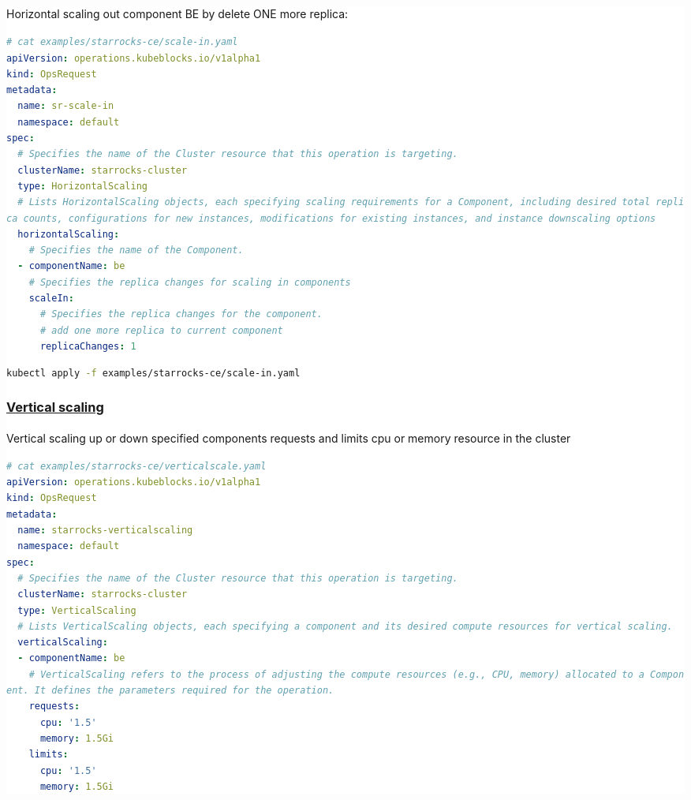 Horizontal scaling out component BE by delete ONE more replica:

```yaml
# cat examples/starrocks-ce/scale-in.yaml
apiVersion: operations.kubeblocks.io/v1alpha1
kind: OpsRequest
metadata:
  name: sr-scale-in
  namespace: default
spec:
  # Specifies the name of the Cluster resource that this operation is targeting.
  clusterName: starrocks-cluster
  type: HorizontalScaling
  # Lists HorizontalScaling objects, each specifying scaling requirements for a Component, including desired total replica counts, configurations for new instances, modifications for existing instances, and instance downscaling options
  horizontalScaling:
    # Specifies the name of the Component.
  - componentName: be
    # Specifies the replica changes for scaling in components
    scaleIn:
      # Specifies the replica changes for the component.
      # add one more replica to current component
      replicaChanges: 1

```

```bash
kubectl apply -f examples/starrocks-ce/scale-in.yaml
```

### [Vertical scaling](verticalscale.yaml)

Vertical scaling up or down specified components requests and limits cpu or memory resource in the cluster

```yaml
# cat examples/starrocks-ce/verticalscale.yaml
apiVersion: operations.kubeblocks.io/v1alpha1
kind: OpsRequest
metadata:
  name: starrocks-verticalscaling
  namespace: default
spec:
  # Specifies the name of the Cluster resource that this operation is targeting.
  clusterName: starrocks-cluster
  type: VerticalScaling
  # Lists VerticalScaling objects, each specifying a component and its desired compute resources for vertical scaling.
  verticalScaling:
  - componentName: be
    # VerticalScaling refers to the process of adjusting the compute resources (e.g., CPU, memory) allocated to a Component. It defines the parameters required for the operation.
    requests:
      cpu: '1.5'
      memory: 1.5Gi
    limits:
      cpu: '1.5'
      memory: 1.5Gi

```
